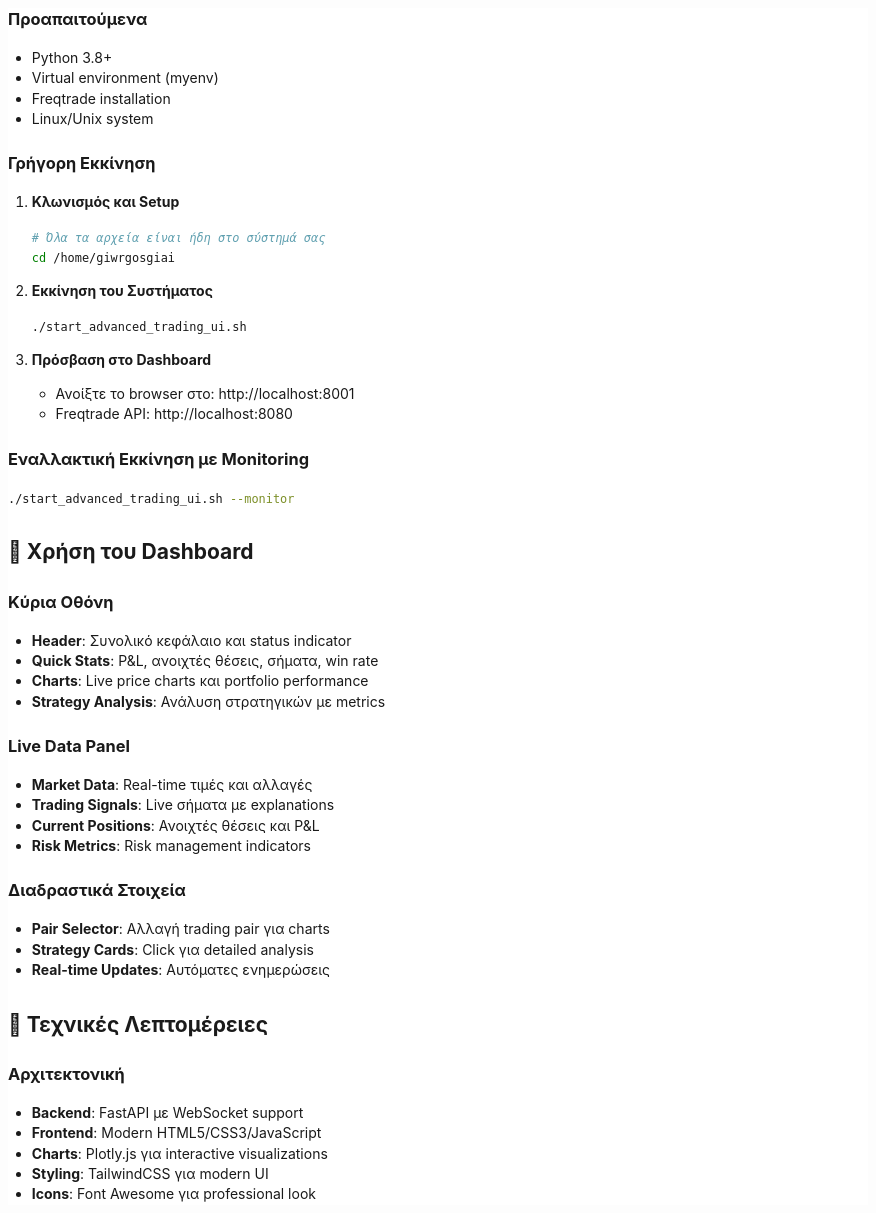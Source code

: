 ### Προαπαιτούμενα
- Python 3.8+
- Virtual environment (myenv)
- Freqtrade installation
- Linux/Unix system

### Γρήγορη Εκκίνηση

1. **Κλωνισμός και Setup**
   ```bash
   # Όλα τα αρχεία είναι ήδη στο σύστημά σας
   cd /home/giwrgosgiai
   ```

2. **Εκκίνηση του Συστήματος**
   ```bash
   ./start_advanced_trading_ui.sh
   ```

3. **Πρόσβαση στο Dashboard**
   - Ανοίξτε το browser στο: http://localhost:8001
   - Freqtrade API: http://localhost:8080

### Εναλλακτική Εκκίνηση με Monitoring
```bash
./start_advanced_trading_ui.sh --monitor
```

## 📱 Χρήση του Dashboard

### Κύρια Οθόνη
- **Header**: Συνολικό κεφάλαιο και status indicator
- **Quick Stats**: P&L, ανοιχτές θέσεις, σήματα, win rate
- **Charts**: Live price charts και portfolio performance
- **Strategy Analysis**: Ανάλυση στρατηγικών με metrics

### Live Data Panel
- **Market Data**: Real-time τιμές και αλλαγές
- **Trading Signals**: Live σήματα με explanations
- **Current Positions**: Ανοιχτές θέσεις και P&L
- **Risk Metrics**: Risk management indicators

### Διαδραστικά Στοιχεία
- **Pair Selector**: Αλλαγή trading pair για charts
- **Strategy Cards**: Click για detailed analysis
- **Real-time Updates**: Αυτόματες ενημερώσεις

## 🔧 Τεχνικές Λεπτομέρειες

### Αρχιτεκτονική
- **Backend**: FastAPI με WebSocket support
- **Frontend**: Modern HTML5/CSS3/JavaScript
- **Charts**: Plotly.js για interactive visualizations
- **Styling**: TailwindCSS για modern UI
- **Icons**: Font Awesome για professional look
